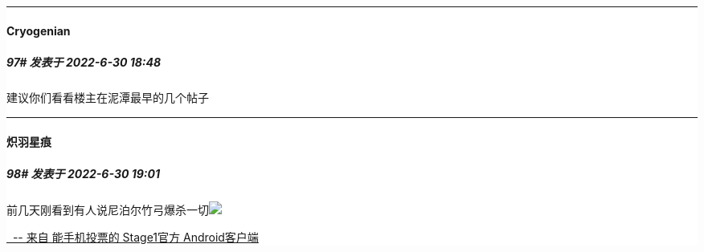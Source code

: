 *****

####  Cryogenian  
##### 97#       发表于 2022-6-30 18:48

建议你们看看楼主在泥潭最早的几个帖子



*****

####  炽羽星痕  
##### 98#       发表于 2022-6-30 19:01

前几天刚看到有人说尼泊尔竹弓爆杀一切<img src="https://static.saraba1st.com/image/smiley/face2017/037.png" referrerpolicy="no-referrer">

[  -- 来自 能手机投票的 Stage1官方 Android客户端](https://www.coolapk.com/apk/140634)

